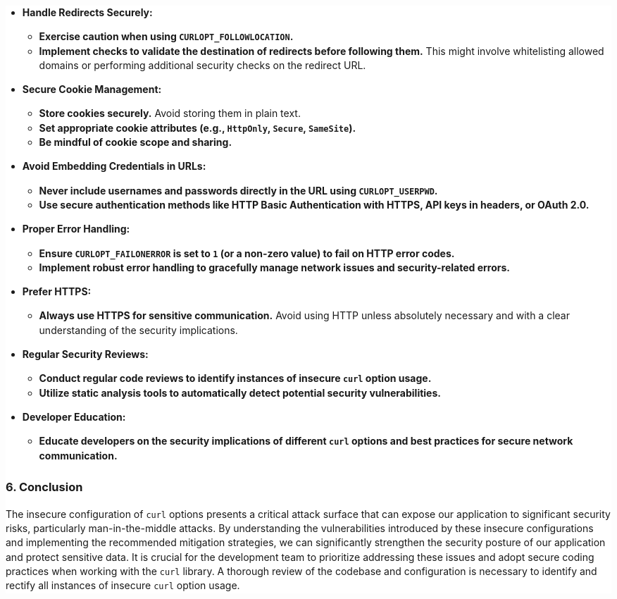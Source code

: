 * **Handle Redirects Securely:**
    * **Exercise caution when using `CURLOPT_FOLLOWLOCATION`.**
    * **Implement checks to validate the destination of redirects before following them.** This might involve whitelisting allowed domains or performing additional security checks on the redirect URL.

* **Secure Cookie Management:**
    * **Store cookies securely.** Avoid storing them in plain text.
    * **Set appropriate cookie attributes (e.g., `HttpOnly`, `Secure`, `SameSite`).**
    * **Be mindful of cookie scope and sharing.**

* **Avoid Embedding Credentials in URLs:**
    * **Never include usernames and passwords directly in the URL using `CURLOPT_USERPWD`.**
    * **Use secure authentication methods like HTTP Basic Authentication with HTTPS, API keys in headers, or OAuth 2.0.**

* **Proper Error Handling:**
    * **Ensure `CURLOPT_FAILONERROR` is set to `1` (or a non-zero value) to fail on HTTP error codes.**
    * **Implement robust error handling to gracefully manage network issues and security-related errors.**

* **Prefer HTTPS:**
    * **Always use HTTPS for sensitive communication.** Avoid using HTTP unless absolutely necessary and with a clear understanding of the security implications.

* **Regular Security Reviews:**
    * **Conduct regular code reviews to identify instances of insecure `curl` option usage.**
    * **Utilize static analysis tools to automatically detect potential security vulnerabilities.**

* **Developer Education:**
    * **Educate developers on the security implications of different `curl` options and best practices for secure network communication.**

### 6. Conclusion

The insecure configuration of `curl` options presents a critical attack surface that can expose our application to significant security risks, particularly man-in-the-middle attacks. By understanding the vulnerabilities introduced by these insecure configurations and implementing the recommended mitigation strategies, we can significantly strengthen the security posture of our application and protect sensitive data. It is crucial for the development team to prioritize addressing these issues and adopt secure coding practices when working with the `curl` library. A thorough review of the codebase and configuration is necessary to identify and rectify all instances of insecure `curl` option usage.